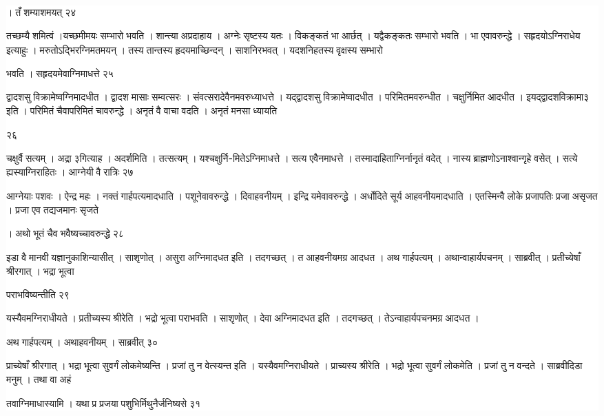 । तँ शम्याशमयत् २४

 

तच्छम्यै शमित्वं ।यच्छमीमयः सम्भारो भवति । शान्त्या अप्रदाहाय । अग्नेः
सृष्टस्य यतः । विकङ्कतं भा आर्छत् । यद्वैकङ्कतः सम्भारो भवति । भा
एवावरुन्द्धे । सहृदयोऽग्निराधेय इत्याहुः । मरुतोऽद्भिरग्निमतमयन् ।
तस्य तान्तस्य हृदयमाच्छिन्दन् । साशनिरभवत् । यदशनिहतस्य वृक्षस्य
सम्भारो 

भवति । सहृदयमेवाग्निमाधत्ते २५

 

द्वादशसु विक्रामेष्वग्निमादधीत । द्वादश मासाः सम्वत्सरः ।
संवत्सरादेवैनमवरुध्याधत्ते । यद्द्वादशसु
विक्रामेष्वादधीत । परिमितमवरुन्धीत । चक्षुर्निमित आदधीत ।
इयद्द्वादशविक्रामा३   
इति । परिमितं चैवापरिमितं
चावरुन्द्धे । अनृतं वै वाचा वदति । अनृतं मनसा ध्यायति 

२६

 

चक्षुर्वै सत्यम् । अद्रा ३गित्याह । अदर्शमिति । तत्सत्यम् ।
यश्चक्षुर्नि-मितेऽग्निमाधत्ते । सत्य एवैनमाधत्ते
। तस्मादाहिताग्निर्नानृतं वदेत् । नास्य ब्राह्मणोऽनाश्वान्गृहे वसेत् ।
सत्ये ह्यस्याग्निराहितः । आग्नेयी वै रात्रिः २७

 

आग्नेयाः पशवः । ऐन्द्र महः । नक्तं गार्हपत्यमादधाति । पशूनेवावरुन्द्धे ।
दिवाहवनीयम् । इन्द्रि यमेवावरुन्द्धे । अर्धोदिते सूर्य आहवनीयमादधाति ।
एतस्मिन्वै लोके प्रजापतिः प्रजा असृजत । प्रजा एव तद्यजमानः सृजते 

। अथो भूतं चैव भवैष्यच्चावरुन्द्धे २८

 

इडा वै मानवी यज्ञानुकाशिन्यासीत् । साशृणोत् । असुरा अग्निमादधत इति ।
तदगच्छत् । त आहवनीयमग्र आदधत । अथ गार्हपत्यम् ।
अथान्वाहार्यपचनम् । साब्रवीत् ।
प्रतीच्येषाँ श्रीरगात् । भद्रा भूत्वा 

पराभविष्यन्तीति २९

यस्यैवमग्निराधीयते । प्रतीच्यस्य श्रीरेति । भद्रो भूत्वा पराभवति ।
साशृणोत् । देवा अग्निमादधत इति । तदगच्छत् ।
तेऽन्वाहार्यपचनमग्र आदधत । 

अथ गार्हपत्यम् । अथाहवनीयम् । साब्रवीत् ३०

 

प्राच्येषाँ श्रीरगात् । भद्रा भूत्वा सुवर्गं लोकमेष्यन्ति । प्रजां तु न
वेत्स्यन्त इति । यस्यैवमग्निराधीयते । प्राच्यस्य श्रीरेति । भद्रो
भूत्वा सुवर्गं लोकमेति । प्रजां तु न वन्दते । साब्रवीदिडा
मनुम् । तथा वा अहं 

तवाग्निमाधास्यामि । यथा प्र प्रजया पशुभिर्मिथुनैर्जनिष्यसे ३१

 